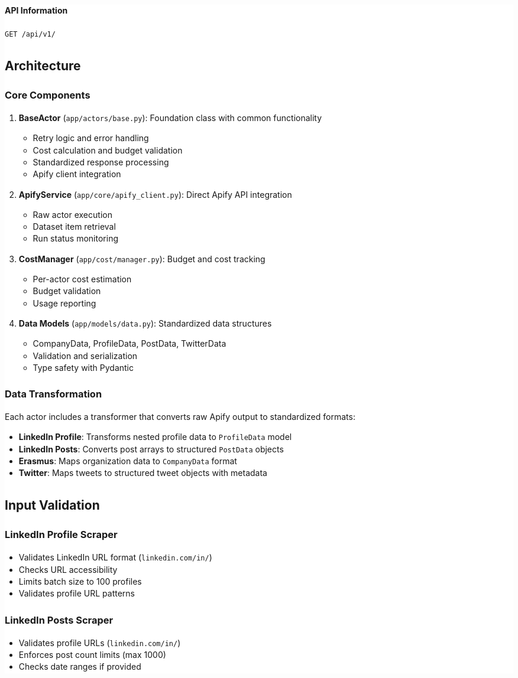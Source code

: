 #### API Information
```bash
GET /api/v1/
```

## Architecture

### Core Components

1. **BaseActor** (`app/actors/base.py`): Foundation class with common functionality
   - Retry logic and error handling
   - Cost calculation and budget validation
   - Standardized response processing
   - Apify client integration

2. **ApifyService** (`app/core/apify_client.py`): Direct Apify API integration
   - Raw actor execution
   - Dataset item retrieval
   - Run status monitoring

3. **CostManager** (`app/cost/manager.py`): Budget and cost tracking
   - Per-actor cost estimation
   - Budget validation
   - Usage reporting

4. **Data Models** (`app/models/data.py`): Standardized data structures
   - CompanyData, ProfileData, PostData, TwitterData
   - Validation and serialization
   - Type safety with Pydantic

### Data Transformation

Each actor includes a transformer that converts raw Apify output to standardized formats:

- **LinkedIn Profile**: Transforms nested profile data to `ProfileData` model
- **LinkedIn Posts**: Converts post arrays to structured `PostData` objects  
- **Erasmus**: Maps organization data to `CompanyData` format
- **Twitter**: Maps tweets to structured tweet objects with metadata

## Input Validation

### LinkedIn Profile Scraper
- Validates LinkedIn URL format (`linkedin.com/in/`)
- Checks URL accessibility
- Limits batch size to 100 profiles
- Validates profile URL patterns

### LinkedIn Posts Scraper  
- Validates profile URLs (`linkedin.com/in/`)
- Enforces post count limits (max 1000)
- Checks date ranges if provided
